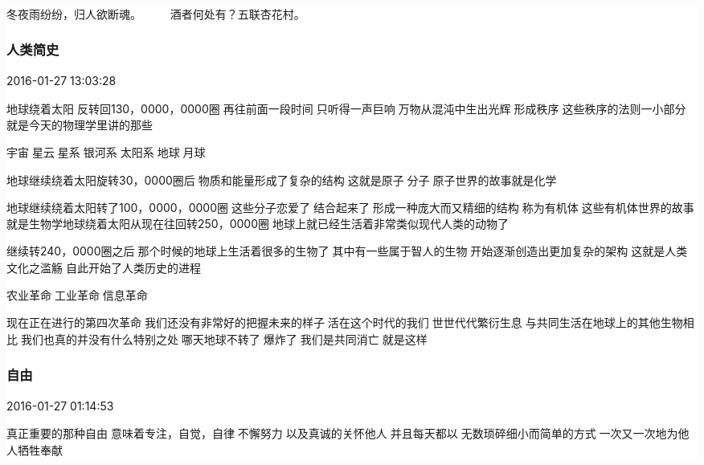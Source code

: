 冬夜雨纷纷，归人欲断魂。 　　
酒者何处有？五联杏花村。


### 人类简史
2016-01-27 13:03:28

地球绕着太阳
反转回130，0000，0000圈
再往前面一段时间
只听得一声巨响
万物从混沌中生出光辉
形成秩序 这些秩序的法则一小部分
就是今天的物理学里讲的那些

宇宙
星云 星系 银河系 太阳系  地球 月球

地球继续绕着太阳旋转30，0000圈后
物质和能量形成了复杂的结构
这就是原子 分子 原子世界的故事就是化学

地球继续绕着太阳转了100，0000，0000圈
这些分子恋爱了
结合起来了 形成一种庞大而又精细的结构
称为有机体  这些有机体世界的故事就是生物学地球绕着太阳从现在往回转250，0000圈
地球上就已经生活着非常类似现代人类的动物了

继续转240，0000圈之后
那个时候的地球上生活着很多的生物了
其中有一些属于智人的生物
开始逐渐创造出更加复杂的架构
这就是人类文化之滥觞
自此开始了人类历史的进程

农业革命
工业革命
信息革命

现在正在进行的第四次革命
我们还没有非常好的把握未来的样子
活在这个时代的我们
世世代代繁衍生息
与共同生活在地球上的其他生物相比
我们也真的并没有什么特别之处
哪天地球不转了 爆炸了
我们是共同消亡
就是这样

### 自由
2016-01-27 01:14:53

真正重要的那种自由
意味着专注，自觉，自律
不懈努力
以及真诚的关怀他人
并且每天都以
无数琐碎细小而简单的方式
一次又一次地为他人牺牲奉献

